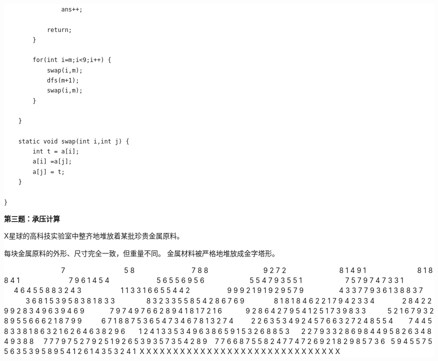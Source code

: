 ```
				ans++;

			return;
		}

		for(int i=m;i<9;i++) {
			swap(i,m);
			dfs(m+1);
			swap(i,m);
		}

	}

	static void swap(int i,int j) {
		int t = a[i];
		a[i] =a[j];
		a[j] = t;
	}

}
```

**第三题：承压计算**

X星球的高科技实验室中整齐地堆放着某批珍贵金属原料。

每块金属原料的外形、尺寸完全一致，但重量不同。
金属材料被严格地堆放成金字塔形。

                             7 
                            5 8 
                           7 8 8 
                          9 2 7 2 
                         8 1 4 9 1 
                        8 1 8 8 4 1 
                       7 9 6 1 4 5 4 
                      5 6 5 5 6 9 5 6 
                     5 5 4 7 9 3 5 5 1 
                    7 5 7 9 7 4 7 3 3 1 
                   4 6 4 5 5 8 8 3 2 4 3 
                  1 1 3 3 1 6 6 5 5 4 4 2 
                 9 9 9 2 1 9 1 9 2 9 5 7 9 
                4 3 3 7 7 9 3 6 1 3 8 8 3 7 
               3 6 8 1 5 3 9 5 8 3 8 1 8 3 3 
              8 3 2 3 3 5 5 8 5 4 2 8 6 7 6 9 
             8 1 8 1 8 4 6 2 2 1 7 9 4 2 3 3 4 
            2 8 4 2 2 9 9 2 8 3 4 9 6 3 9 4 6 9 
           7 9 7 4 9 7 6 6 2 8 9 4 1 8 1 7 2 1 6 
          9 2 8 6 4 2 7 9 5 4 1 2 5 1 7 3 9 8 3 3 
         5 2 1 6 7 9 3 2 8 9 5 5 6 6 6 2 1 8 7 9 9 
        6 7 1 8 8 7 5 3 6 5 4 7 3 4 6 7 8 1 3 2 7 4 
       2 2 6 3 5 3 4 9 2 4 5 7 6 6 3 2 7 2 4 8 5 5 4 
      7 4 4 5 8 3 3 8 1 8 6 3 2 1 6 2 6 4 6 3 8 2 9 6 
     1 2 4 1 3 3 5 3 4 9 6 3 8 6 5 9 1 5 3 2 6 8 8 5 3 
    2 2 7 9 3 3 2 8 6 9 8 4 4 9 5 8 2 6 3 4 8 4 9 3 8 8 
   7 7 7 9 7 5 2 7 9 2 5 1 9 2 6 5 3 9 3 5 7 3 5 4 2 8 9 
  7 7 6 6 8 7 5 5 8 2 4 7 7 4 7 2 6 9 2 1 8 2 9 8 5 7 3 6 
 5 9 4 5 5 7 5 5 6 3 5 3 9 5 8 9 5 4 1 2 6 1 4 3 5 3 2 4 1 
X X X X X X X X X X X X X X X X X X X X X X X X X X X X X X 
